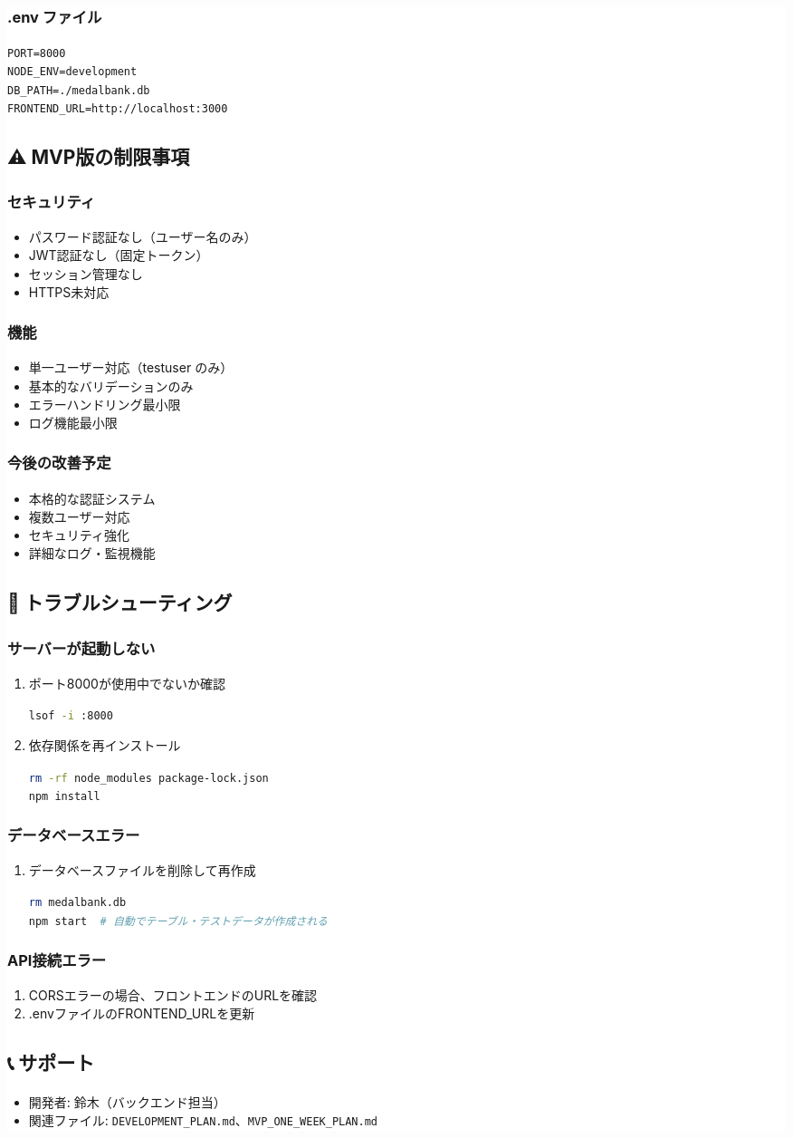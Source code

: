 ### .env ファイル
```env
PORT=8000
NODE_ENV=development
DB_PATH=./medalbank.db
FRONTEND_URL=http://localhost:3000
```

## ⚠️ MVP版の制限事項

### セキュリティ
- パスワード認証なし（ユーザー名のみ）
- JWT認証なし（固定トークン）
- セッション管理なし
- HTTPS未対応

### 機能
- 単一ユーザー対応（testuser のみ）
- 基本的なバリデーションのみ
- エラーハンドリング最小限
- ログ機能最小限

### 今後の改善予定
- 本格的な認証システム
- 複数ユーザー対応
- セキュリティ強化
- 詳細なログ・監視機能

## 🐛 トラブルシューティング

### サーバーが起動しない
1. ポート8000が使用中でないか確認
   ```bash
   lsof -i :8000
   ```

2. 依存関係を再インストール
   ```bash
   rm -rf node_modules package-lock.json
   npm install
   ```

### データベースエラー
1. データベースファイルを削除して再作成
   ```bash
   rm medalbank.db
   npm start  # 自動でテーブル・テストデータが作成される
   ```

### API接続エラー
1. CORSエラーの場合、フロントエンドのURLを確認
2. .envファイルのFRONTEND_URLを更新

## 📞 サポート

- 開発者: 鈴木（バックエンド担当）
- 関連ファイル: `DEVELOPMENT_PLAN.md`、`MVP_ONE_WEEK_PLAN.md`